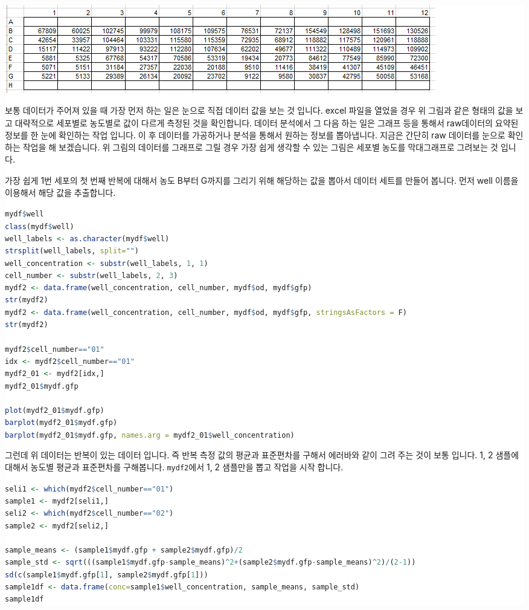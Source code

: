 
![](images/04/excelfile02.PNG)

보통 데이터가 주어져 있을 때 가장 먼저 하는 일은 눈으로 직접 데이터 값을 보는 것 입니다. excel 파일을 열었을 경우 위 그림과 같은 형태의 값을 보고 대략적으로 세포별로 농도별로 값이 다르게 측정된 것을 확인합니다. 데이터 분석에서 그 다음 하는 일은 그래프 등을 통해서 raw데이터의 요약된 정보를 한 눈에 확인하는 작업 입니다. 이 후 데이터를 가공하거나 분석을 통해서 원하는 정보를 뽑아냅니다. 지금은 간단히 raw 데이터를 눈으로 확인하는 작업을 해 보겠습니다. 위 그림의 데이터를 그래프로 그릴 경우 가장 쉽게 생각할 수 있는 그림은 세포별 농도를 막대그래프로 그려보는 것 입니다. 

가장 쉽게 1번 세포의 첫 번째 반복에 대해서 농도 B부터 G까지를 그리기 위해 해당하는 값을 뽑아서 데이터 세트를 만들어 봅니다. 먼저 well 이름을 이용해서 해당 값을 추출합니다. 


```r
mydf$well
class(mydf$well)
well_labels <- as.character(mydf$well)
strsplit(well_labels, split="")
well_concentration <- substr(well_labels, 1, 1)
cell_number <- substr(well_labels, 2, 3)
mydf2 <- data.frame(well_concentration, cell_number, mydf$od, mydf$gfp)
str(mydf2)
mydf2 <- data.frame(well_concentration, cell_number, mydf$od, mydf$gfp, stringsAsFactors = F)
str(mydf2)

mydf2$cell_number=="01"
idx <- mydf2$cell_number=="01"
mydf2_01 <- mydf2[idx,]
mydf2_01$mydf.gfp

plot(mydf2_01$mydf.gfp)
barplot(mydf2_01$mydf.gfp)
barplot(mydf2_01$mydf.gfp, names.arg = mydf2_01$well_concentration)
```

그런데 위 데이터는 반복이 있는 데이터 입니다. 즉 반복 측정 값의 평균과 표준편차를 구해서 에러바와 같이 그려 주는 것이 보통 입니다. 1, 2 샘플에 대해서 농도별 평균과 표준편차를 구해봅니다. `mydf2`에서 1, 2 샘플만을 뽑고 작업을 시작 합니다. 


```r
seli1 <- which(mydf2$cell_number=="01")
sample1 <- mydf2[seli1,]
seli2 <- which(mydf2$cell_number=="02")
sample2 <- mydf2[seli2,]

sample_means <- (sample1$mydf.gfp + sample2$mydf.gfp)/2
sample_std <- sqrt(((sample1$mydf.gfp-sample_means)^2+(sample2$mydf.gfp-sample_means)^2)/(2-1))
sd(c(sample1$mydf.gfp[1], sample2$mydf.gfp[1]))
sample1df <- data.frame(conc=sample1$well_concentration, sample_means, sample_std)
sample1df
```
